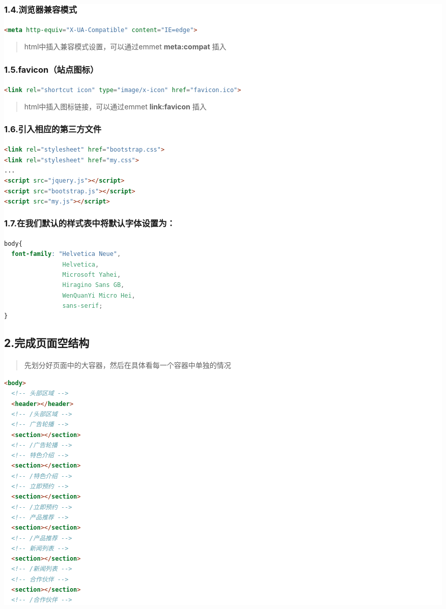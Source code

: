 ### 1.4.浏览器兼容模式

```html
<meta http-equiv="X-UA-Compatible" content="IE=edge">
```

> html中插入兼容模式设置，可以通过emmet __meta:compat__ 插入

### 1.5.favicon（站点图标）

```html
<link rel="shortcut icon" type="image/x-icon" href="favicon.ico">
```

> html中插入图标链接，可以通过emmet __link:favicon__ 插入

### 1.6.引入相应的第三方文件

```html
<link rel="stylesheet" href="bootstrap.css">
<link rel="stylesheet" href="my.css">
...
<script src="jquery.js"></script>
<script src="bootstrap.js"></script>
<script src="my.js"></script>
```

### 1.7.在我们默认的样式表中将默认字体设置为：

```css
body{
  font-family: "Helvetica Neue", 
                Helvetica, 
                Microsoft Yahei, 
                Hiragino Sans GB, 
                WenQuanYi Micro Hei, 
                sans-serif;
}
```

## 2.完成页面空结构

> 先划分好页面中的大容器，然后在具体看每一个容器中单独的情况

```html
<body>
  <!-- 头部区域 -->
  <header></header>
  <!-- /头部区域 -->
  <!-- 广告轮播 -->
  <section></section>
  <!-- /广告轮播 -->
  <!-- 特色介绍 -->
  <section></section>
  <!-- /特色介绍 -->
  <!-- 立即预约 -->
  <section></section>
  <!-- /立即预约 -->
  <!-- 产品推荐 -->
  <section></section>
  <!-- /产品推荐 -->
  <!-- 新闻列表 -->
  <section></section>
  <!-- /新闻列表 -->
  <!-- 合作伙伴 -->
  <section></section>
  <!-- /合作伙伴 -->
```